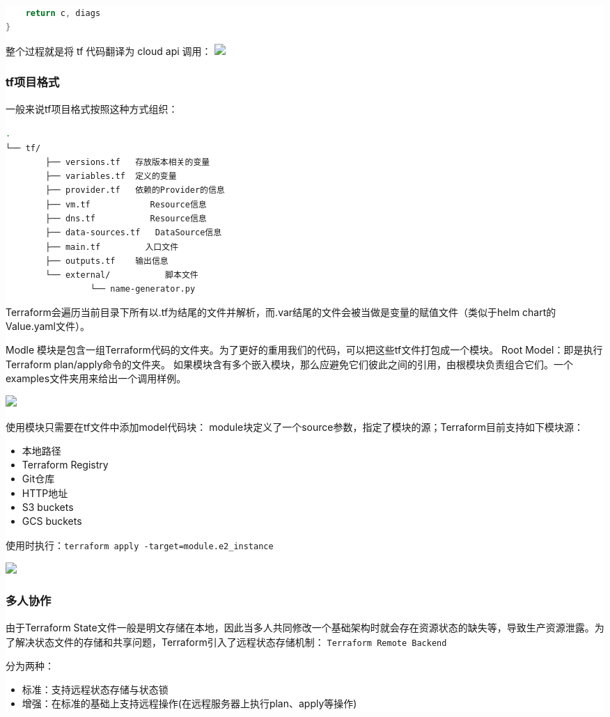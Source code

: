 ```go
	return c, diags
}
```

整个过程就是将 tf 代码翻译为 cloud api 调用：
![](https://hindung.oss-cn-beijing.aliyuncs.com/img/20250315131922.png)

### tf项目格式

一般来说tf项目格式按照这种方式组织：
```bash
.
└── tf/
        ├── versions.tf   存放版本相关的变量
        ├── variables.tf  定义的变量
        ├── provider.tf   依赖的Provider的信息
        ├── vm.tf            Resource信息
        ├── dns.tf           Resource信息
        ├── data-sources.tf   DataSource信息
        ├── main.tf         入口文件
        ├── outputs.tf    输出信息
        └── external/           脚本文件
                 └── name-generator.py

```

Terraform会遍历当前目录下所有以.tf为结尾的文件并解析，而.var结尾的文件会被当做是变量的赋值文件（类似于helm chart的Value.yaml文件）。

Modle 模块是包含一组Terraform代码的文件夹。为了更好的重用我们的代码，可以把这些tf文件打包成一个模块。
Root Model：即是执行Terraform plan/apply命令的文件夹。
如果模块含有多个嵌入模块，那么应避免它们彼此之间的引用，由根模块负责组合它们。一个examples文件夹用来给出一个调用样例。

![](https://hindung.oss-cn-beijing.aliyuncs.com/img/20250315132154.png)

使用模块只需要在tf文件中添加model代码块：
module块定义了一个source参数，指定了模块的源；Terraform目前支持如下模块源：
- 本地路径
- Terraform Registry
- Git仓库
- HTTP地址
- S3 buckets
- GCS buckets

使用时执行：`terraform apply -target=module.e2_instance`

![](https://hindung.oss-cn-beijing.aliyuncs.com/img/20250315132237.png)

### 多人协作

由于Terraform State文件一般是明文存储在本地，因此当多人共同修改一个基础架构时就会存在资源状态的缺失等，导致生产资源泄露。为了解决状态文件的存储和共享问题，Terraform引入了远程状态存储机制： `Terraform Remote Backend`

分为两种：
- 标准：支持远程状态存储与状态锁
- 增强：在标准的基础上支持远程操作(在远程服务器上执行plan、apply等操作)
